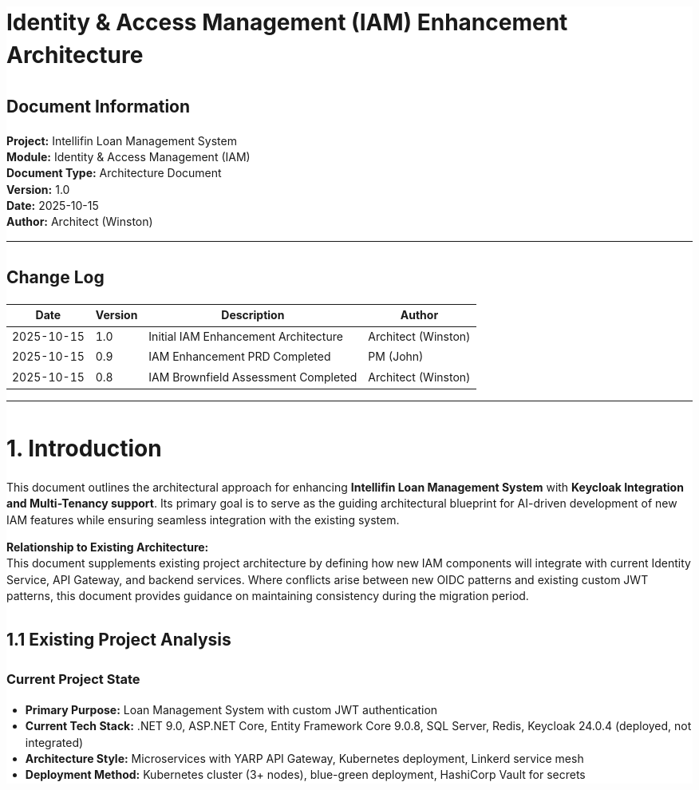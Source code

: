 # Identity & Access Management (IAM) Enhancement Architecture

## Document Information

**Project:** Intellifin Loan Management System  
**Module:** Identity & Access Management (IAM)  
**Document Type:** Architecture Document  
**Version:** 1.0  
**Date:** 2025-10-15  
**Author:** Architect (Winston)

---

## Change Log

| Date | Version | Description | Author |
|------|---------|-------------|--------|
| 2025-10-15 | 1.0 | Initial IAM Enhancement Architecture | Architect (Winston) |
| 2025-10-15 | 0.9 | IAM Enhancement PRD Completed | PM (John) |
| 2025-10-15 | 0.8 | IAM Brownfield Assessment Completed | Architect (Winston) |

---

# 1. Introduction

This document outlines the architectural approach for enhancing **Intellifin Loan Management System** with **Keycloak Integration and Multi-Tenancy support**. Its primary goal is to serve as the guiding architectural blueprint for AI-driven development of new IAM features while ensuring seamless integration with the existing system.

**Relationship to Existing Architecture:**  
This document supplements existing project architecture by defining how new IAM components will integrate with current Identity Service, API Gateway, and backend services. Where conflicts arise between new OIDC patterns and existing custom JWT patterns, this document provides guidance on maintaining consistency during the migration period.

## 1.1 Existing Project Analysis

### Current Project State

- **Primary Purpose:** Loan Management System with custom JWT authentication
- **Current Tech Stack:** .NET 9.0, ASP.NET Core, Entity Framework Core 9.0.8, SQL Server, Redis, Keycloak 24.0.4 (deployed, not integrated)
- **Architecture Style:** Microservices with YARP API Gateway, Kubernetes deployment, Linkerd service mesh
- **Deployment Method:** Kubernetes cluster (3+ nodes), blue-green deployment, HashiCorp Vault for secrets
